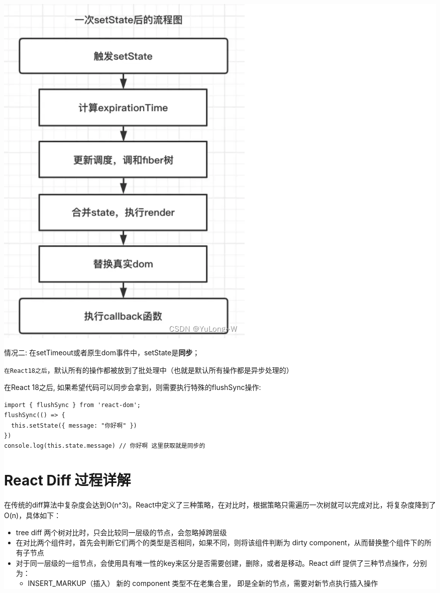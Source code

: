 ![setState执行流程](./assets/images/202201130831541.png)

情况二: 在setTimeout或者原生dom事件中，setState是**同步**；

`在React18之后`，默认所有的操作都被放到了批处理中（也就是默认所有操作都是异步处理的）

在React 18之后, 如果希望代码可以同步会拿到，则需要执行特殊的flushSync操作:

```JS
import { flushSync } from 'react-dom';
flushSync(() => {
  this.setState({ message: "你好啊" })
})
console.log(this.state.message) // 你好啊 这里获取就是同步的
```

# React Diff 过程详解
在传统的diff算法中复杂度会达到O(n^3)。React中定义了三种策略，在对比时，根据策略只需遍历一次树就可以完成对比，将复杂度降到了O(n)，具体如下：
+ tree diff
  两个树对比时，只会比较同一层级的节点，会忽略掉跨层级
+ 在对比两个组件时，首先会判断它们两个的类型是否相同，如果不同，则将该组件判断为 dirty component，从而替换整个组件下的所有子节点
+ 对于同一层级的一组节点，会使用具有唯一性的key来区分是否需要创建，删除，或者是移动。React diff 提供了三种节点操作，分别为：
  - INSERT_MARKUP（插入）
    新的 component 类型不在老集合里， 即是全新的节点，需要对新节点执行插入操作
